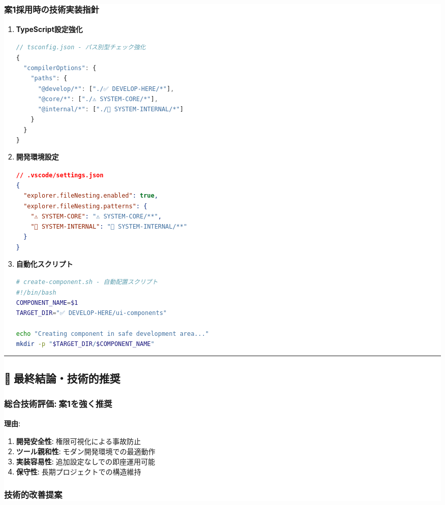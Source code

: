### **案1採用時の技術実装指針**

1. **TypeScript設定強化**
   ```typescript
   // tsconfig.json - パス別型チェック強化
   {
     "compilerOptions": {
       "paths": {
         "@develop/*": ["./✅ DEVELOP-HERE/*"],
         "@core/*": ["./⚠️ SYSTEM-CORE/*"],
         "@internal/*": ["./🚫 SYSTEM-INTERNAL/*"]
       }
     }
   }
   ```

2. **開発環境設定**
   ```json
   // .vscode/settings.json
   {
     "explorer.fileNesting.enabled": true,
     "explorer.fileNesting.patterns": {
       "⚠️ SYSTEM-CORE": "⚠️ SYSTEM-CORE/**",
       "🚫 SYSTEM-INTERNAL": "🚫 SYSTEM-INTERNAL/**"
     }
   }
   ```

3. **自動化スクリプト**
   ```bash
   # create-component.sh - 自動配置スクリプト
   #!/bin/bash
   COMPONENT_NAME=$1
   TARGET_DIR="✅ DEVELOP-HERE/ui-components"
   
   echo "Creating component in safe development area..."
   mkdir -p "$TARGET_DIR/$COMPONENT_NAME"
   ```

---

## 🎯 **最終結論・技術的推奨**

### **総合技術評価: 案1を強く推奨**

**理由**:
1. **開発安全性**: 権限可視化による事故防止
2. **ツール親和性**: モダン開発環境での最適動作
3. **実装容易性**: 追加設定なしでの即座運用可能
4. **保守性**: 長期プロジェクトでの構造維持

### **技術的改善提案**
